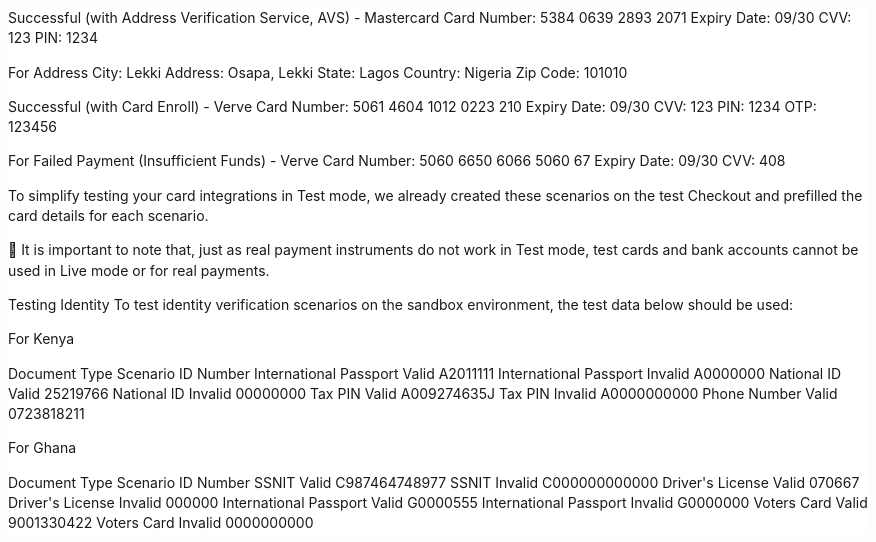 Successful (with Address Verification Service, AVS) - Mastercard
Card Number: 5384 0639 2893 2071
Expiry Date: 09/30
CVV: 123
PIN: 1234

For Address
City: Lekki
Address: Osapa, Lekki
State: Lagos
Country: Nigeria
Zip Code: 101010

Successful (with Card Enroll) - Verve
Card Number: 5061 4604 1012 0223 210
Expiry Date: 09/30
CVV: 123
PIN: 1234
OTP: 123456

For Failed Payment (Insufficient Funds) - Verve
Card Number: 5060 6650 6066 5060 67
Expiry Date: 09/30
CVV: 408

To simplify testing your card integrations in Test mode, we already created these scenarios on the test Checkout and prefilled the card details for each scenario.


🚧
It is important to note that, just as real payment instruments do not work in Test mode, test cards and bank accounts cannot be used in Live mode or for real payments.

Testing Identity
To test identity verification scenarios on the sandbox environment, the test data below should be used:

For Kenya

Document Type	Scenario	ID Number
International Passport	Valid	A2011111
International Passport	Invalid	A0000000
National ID	Valid	25219766
National ID	Invalid	00000000
Tax PIN	Valid	A009274635J
Tax PIN	Invalid	A0000000000
Phone Number	Valid	0723818211

For Ghana

Document Type	Scenario	ID Number
SSNIT	Valid	C987464748977
SSNIT	Invalid	C000000000000
Driver's License	Valid	070667
Driver's License	Invalid	000000
International Passport	Valid	G0000555
International Passport	Invalid	G0000000
Voters Card	Valid	9001330422
Voters Card	Invalid	0000000000
